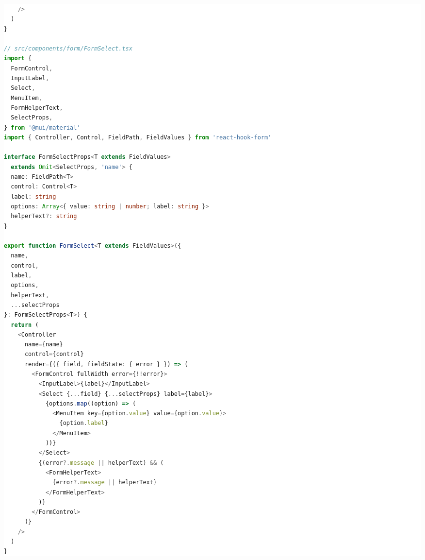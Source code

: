    ```typescript
       />
     )
   }

   // src/components/form/FormSelect.tsx
   import {
     FormControl,
     InputLabel,
     Select,
     MenuItem,
     FormHelperText,
     SelectProps,
   } from '@mui/material'
   import { Controller, Control, FieldPath, FieldValues } from 'react-hook-form'

   interface FormSelectProps<T extends FieldValues>
     extends Omit<SelectProps, 'name'> {
     name: FieldPath<T>
     control: Control<T>
     label: string
     options: Array<{ value: string | number; label: string }>
     helperText?: string
   }

   export function FormSelect<T extends FieldValues>({
     name,
     control,
     label,
     options,
     helperText,
     ...selectProps
   }: FormSelectProps<T>) {
     return (
       <Controller
         name={name}
         control={control}
         render={({ field, fieldState: { error } }) => (
           <FormControl fullWidth error={!!error}>
             <InputLabel>{label}</InputLabel>
             <Select {...field} {...selectProps} label={label}>
               {options.map((option) => (
                 <MenuItem key={option.value} value={option.value}>
                   {option.label}
                 </MenuItem>
               ))}
             </Select>
             {(error?.message || helperText) && (
               <FormHelperText>
                 {error?.message || helperText}
               </FormHelperText>
             )}
           </FormControl>
         )}
       />
     )
   }
   ```
